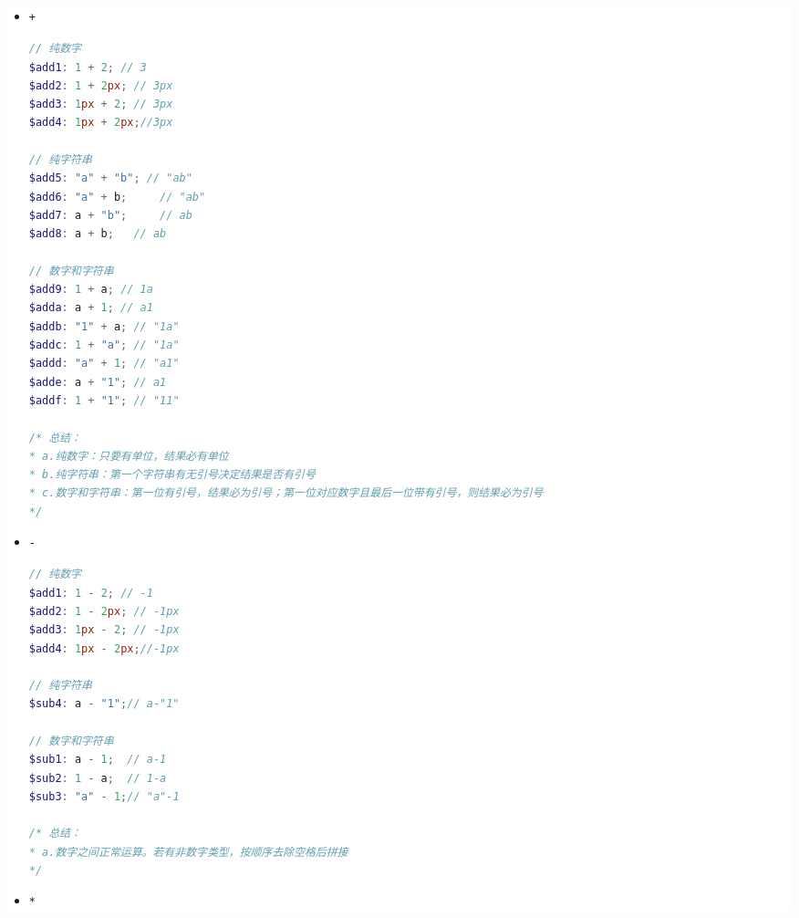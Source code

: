 - `+`

  ```scss
  // 纯数字
  $add1: 1 + 2; // 3
  $add2: 1 + 2px; // 3px
  $add3: 1px + 2; // 3px
  $add4: 1px + 2px;//3px
  
  // 纯字符串
  $add5: "a" + "b"; // "ab"
  $add6: "a" + b;     // "ab"
  $add7: a + "b";     // ab
  $add8: a + b;   // ab
  
  // 数字和字符串
  $add9: 1 + a; // 1a
  $adda: a + 1; // a1
  $addb: "1" + a; // "1a"
  $addc: 1 + "a"; // "1a"
  $addd: "a" + 1; // "a1"
  $adde: a + "1"; // a1
  $addf: 1 + "1"; // "11"
  
  /* 总结：
  * a.纯数字：只要有单位，结果必有单位
  * b.纯字符串：第一个字符串有无引号决定结果是否有引号
  * c.数字和字符串：第一位有引号，结果必为引号；第一位对应数字且最后一位带有引号，则结果必为引号
  */
  ```

- `-`

  ```scss
  // 纯数字
  $add1: 1 - 2; // -1
  $add2: 1 - 2px; // -1px
  $add3: 1px - 2; // -1px
  $add4: 1px - 2px;//-1px
  
  // 纯字符串
  $sub4: a - "1";// a-"1"
  
  // 数字和字符串
  $sub1: a - 1;  // a-1
  $sub2: 1 - a;  // 1-a
  $sub3: "a" - 1;// "a"-1
  
  /* 总结：
  * a.数字之间正常运算。若有非数字类型，按顺序去除空格后拼接
  */
  ```

- `*`
